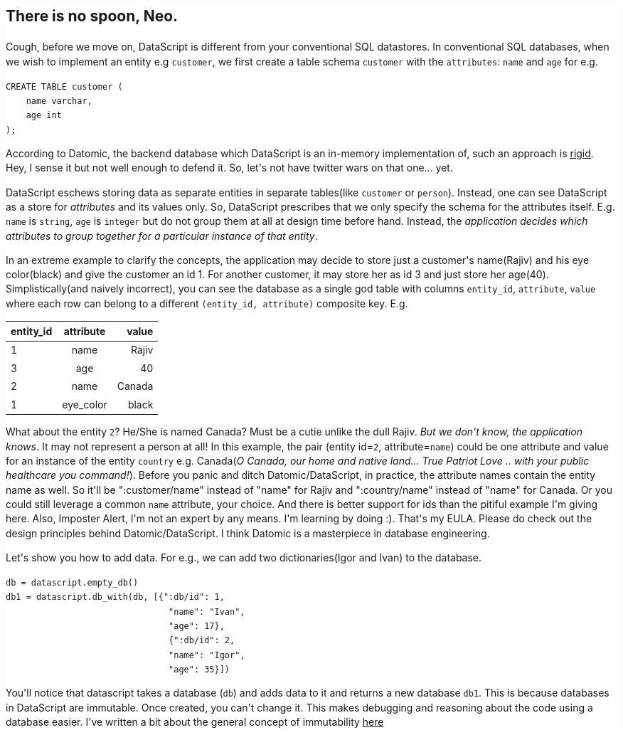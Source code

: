 
## There is no spoon, Neo. 
Cough, before we move on, DataScript is different from your conventional SQL datastores. In conventional SQL databases, when we wish to implement an entity e.g `customer`,  we first create a table schema `customer` with the `attributes`: `name` and `age` for e.g.
```
CREATE TABLE customer (
    name varchar,
    age int
);

```
According to Datomic, the backend database which DataScript is an in-memory implementation of, such an approach is [rigid](https://docs.datomic.com/on-prem/schema.html). Hey, I sense it but not well enough to defend it. So, let's not have twitter wars on that one... yet. 

DataScript eschews storing data as separate entities in separate tables(like `customer` or `person`). Instead, one can see DataScript as a store for *attributes* and its values only. So, DataScript prescribes that we only specify the schema for the attributes itself. E.g. `name` is `string`, `age` is `integer` but do not group them at all at design time before hand. Instead, the *application decides which attributes to group together for a particular instance of that entity*. 

In an extreme example to clarify the concepts, the application may decide to store just a customer's name(Rajiv) and his eye color(black) and give the customer an id 1. For another customer, it may store her as id 3 and just store her age(40). Simplistically(and naively incorrect), you can see the database as a single god table with columns `entity_id`, `attribute`, `value`  where each row can belong to a different `(entity_id, attribute)` composite key. E.g.

| entity_id     | attribute  | value  |
| ------------- |:----------:| ------:|
| 1             | name       | Rajiv  |
| 3             | age        | 40     |
| 2             | name       | Canada |
| 1             | eye_color  | black  |

What about the entity `2`? He/She is named Canada? Must be a cutie unlike the dull Rajiv. *But we don't know, the application knows*. It may not represent a person at all! In this example, the pair (entity id=`2`, attribute=`name`) could be one attribute and value for an instance of the entity `country` e.g. Canada(*O Canada, our home and native land... True Patriot Love .. with your public healthcare you command!*). Before you panic and ditch Datomic/DataScript, in practice, the attribute names contain the entity name as well. So it'll be ":customer/name" instead of "name" for Rajiv and ":country/name" instead of "name" for Canada. Or you could still leverage a common `name` attribute, your choice. And there is better support for ids than the pitiful example I'm giving here. Also, Imposter Alert, I'm not an expert by any means. I'm learning by doing :). That's my EULA. Please do check out the design principles behind Datomic/DataScript. I think Datomic is a masterpiece in database engineering.

Let's show you how to add data. For e.g., we can add two dictionaries(Igor and Ivan) to the database. 

```
db = datascript.empty_db()
db1 = datascript.db_with(db, [{":db/id": 1,
                                "name": "Ivan",
                                "age": 17},
                                {":db/id": 2,
                                "name": "Igor",
                                "age": 35}])
```
You'll notice that datascript takes a database (`db`) and adds data to it and returns a new database `db1`. This is because databases in DataScript are immutable. Once created, you can't change it. This makes debugging and reasoning about the code using a database easier. I've written a bit about the general concept of immutability [here](https://blog.rajivabraham.com/posts/pyrsistent)
